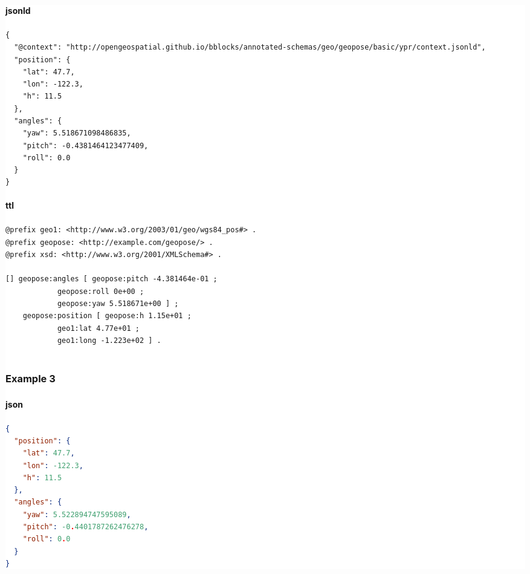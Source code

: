 #### jsonld
```jsonld
{
  "@context": "http://opengeospatial.github.io/bblocks/annotated-schemas/geo/geopose/basic/ypr/context.jsonld",
  "position": {
    "lat": 47.7,
    "lon": -122.3,
    "h": 11.5
  },
  "angles": {
    "yaw": 5.518671098486835,
    "pitch": -0.4381464123477409,
    "roll": 0.0
  }
}
```

#### ttl
```ttl
@prefix geo1: <http://www.w3.org/2003/01/geo/wgs84_pos#> .
@prefix geopose: <http://example.com/geopose/> .
@prefix xsd: <http://www.w3.org/2001/XMLSchema#> .

[] geopose:angles [ geopose:pitch -4.381464e-01 ;
            geopose:roll 0e+00 ;
            geopose:yaw 5.518671e+00 ] ;
    geopose:position [ geopose:h 1.15e+01 ;
            geo1:lat 4.77e+01 ;
            geo1:long -1.223e+02 ] .


```


### Example 3
#### json
```json
{
  "position": {
    "lat": 47.7,
    "lon": -122.3,
    "h": 11.5
  },
  "angles": {
    "yaw": 5.522894747595089,
    "pitch": -0.4401787262476278,
    "roll": 0.0
  }
}

```
